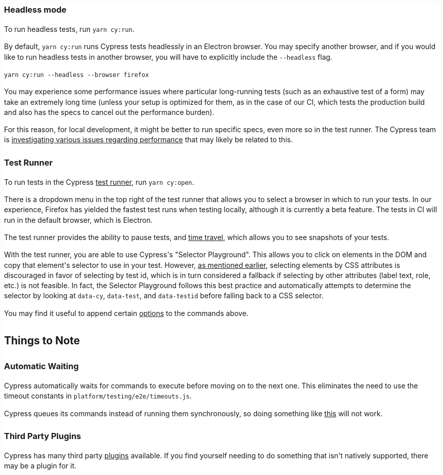 ### Headless mode <a name="headless-mode"></a>
To run headless tests, run `yarn cy:run`.

By default, `yarn cy:run` runs Cypress tests headlessly in an Electron browser. You may specify another browser, and if you would like to run headless tests in another browser, you will have to explicitly include the `--headless` flag.

```
yarn cy:run --headless --browser firefox
```

You may experience some performance issues where particular long-running tests (such as an exhaustive test of a form) may take an extremely long time (unless your setup is optimized for them, as in the case of our CI, which tests the production build and also has the specs to cancel out the performance burden).

For this reason, for local development, it might be better to run specific specs, even more so in the test runner. The Cypress team is [investigating various issues regarding performance](https://github.com/cypress-io/cypress/issues/6388#issuecomment-648795870) that may likely be related to this.


### Test Runner <a name="test-runner"></a>
To run tests in the Cypress [test runner](https://docs.cypress.io/guides/core-concepts/test-runner.html#Overview), run `yarn cy:open`.

There is a dropdown menu in the top right of the test runner that allows you to select a browser in which to run your tests. In our experience, Firefox has yielded the fastest test runs when testing locally, although it is currently a beta feature. The tests in CI will run in the default browser, which is Electron.

The test runner provides the ability to pause tests, and [time travel](https://docs.cypress.io/guides/getting-started/writing-your-first-test.html#Time-travel), which allows you to see snapshots of your tests.

With the test runner, you are able to use Cypress's "Selector Playground". This allows you to click on elements in the DOM and copy that element's selector to use in your test. However, [as mentioned earlier](#interacting-with-page-elements), selecting elements by CSS attributes is discouraged in favor of selecting by test id, which is in turn considered a fallback if selecting by other attributes (label text, role, etc.) is not feasible. In fact, the Selector Playground follows this best practice and automatically attempts to determine the selector by looking at `data-cy`, `data-test`, and `data-testid` before falling back to a CSS selector.

You may find it useful to append certain [options](https://docs.cypress.io/guides/guides/command-line.html#Commands) to the commands above.

## Things to Note <a name="things-to-note"></a>

### Automatic Waiting
Cypress automatically waits for commands to execute before moving on to the next one. This eliminates the need to use the timeout constants in `platform/testing/e2e/timeouts.js`.

Cypress queues its commands instead of running them synchronously, so doing something like [this](https://docs.cypress.io/guides/references/best-practices.html#Assigning-Return-Values) will not work.

### Third Party Plugins
Cypress has many third party [plugins](https://docs.cypress.io/plugins/) available. If you find yourself needing to do something that isn't natively supported, there may be a plugin for it.
